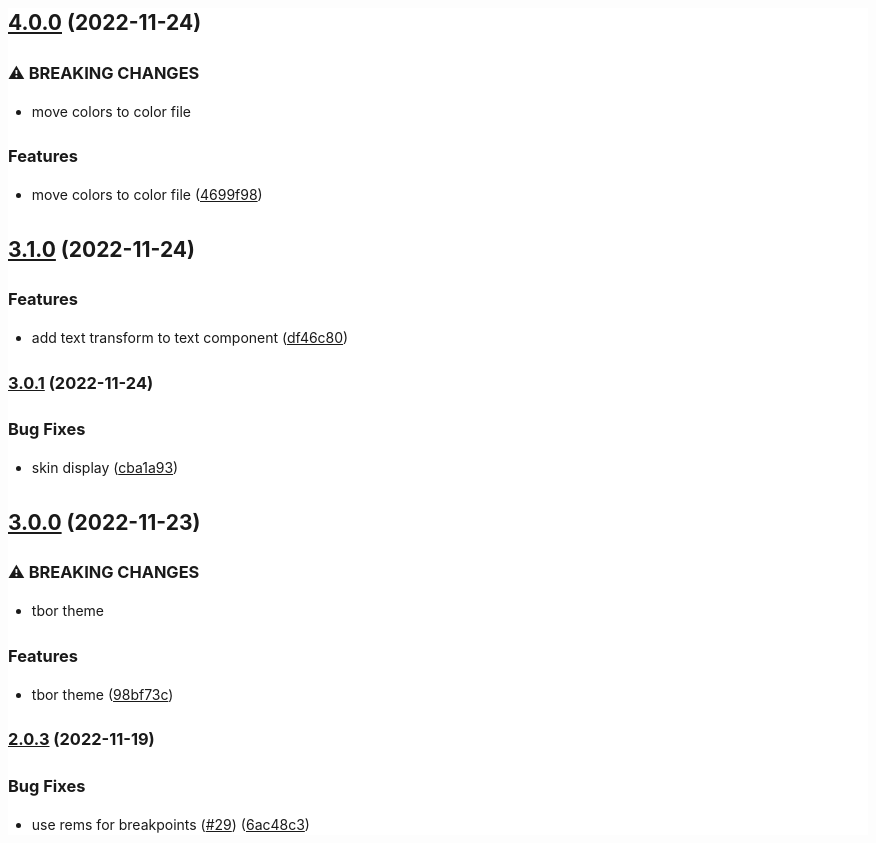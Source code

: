 ## [4.0.0](https://github.com/etchteam/mobius/compare/v3.1.0...v4.0.0) (2022-11-24)


### ⚠ BREAKING CHANGES

* move colors to color file

### Features

* move colors to color file ([4699f98](https://github.com/etchteam/mobius/commit/4699f982bfb7de93c292ba24bc08c6a0781a70c7))

## [3.1.0](https://github.com/etchteam/mobius/compare/v3.0.1...v3.1.0) (2022-11-24)


### Features

* add text transform to text component ([df46c80](https://github.com/etchteam/mobius/commit/df46c80ab6b8448e519632ca13de2714db13f54d))

### [3.0.1](https://github.com/etchteam/mobius/compare/v3.0.0...v3.0.1) (2022-11-24)


### Bug Fixes

* skin display ([cba1a93](https://github.com/etchteam/mobius/commit/cba1a9345ecc8c642eacbe1557ecb2eb22bcbec6))

## [3.0.0](https://github.com/etchteam/mobius/compare/v2.0.3...v3.0.0) (2022-11-23)


### ⚠ BREAKING CHANGES

* tbor theme

### Features

* tbor theme ([98bf73c](https://github.com/etchteam/mobius/commit/98bf73ca5c6356de5d7f9161af4947e791d8cee5))

### [2.0.3](https://github.com/etchteam/mobius/compare/v2.0.2...v2.0.3) (2022-11-19)


### Bug Fixes

* use rems for breakpoints ([#29](https://github.com/etchteam/mobius/issues/29)) ([6ac48c3](https://github.com/etchteam/mobius/commit/6ac48c3192a2468cfb65a4058f69fcad0ad13aaa))
